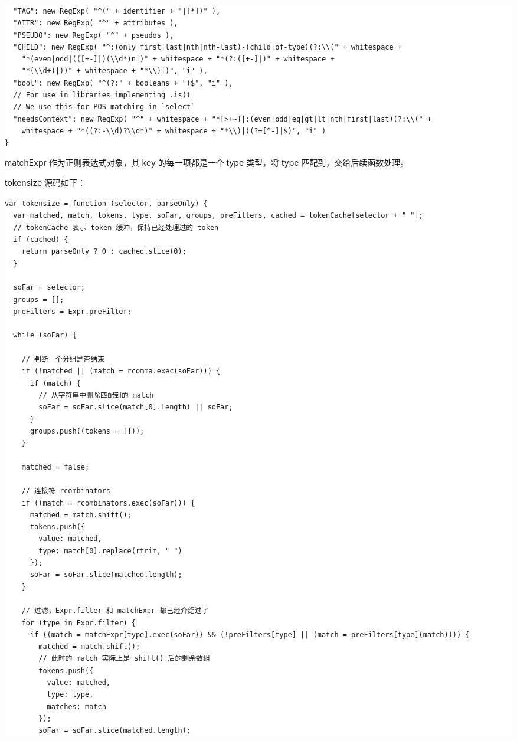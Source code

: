 ```
  "TAG": new RegExp( "^(" + identifier + "|[*])" ),
  "ATTR": new RegExp( "^" + attributes ),
  "PSEUDO": new RegExp( "^" + pseudos ),
  "CHILD": new RegExp( "^:(only|first|last|nth|nth-last)-(child|of-type)(?:\\(" + whitespace +
    "*(even|odd|(([+-]|)(\\d*)n|)" + whitespace + "*(?:([+-]|)" + whitespace +
    "*(\\d+)|))" + whitespace + "*\\)|)", "i" ),
  "bool": new RegExp( "^(?:" + booleans + ")$", "i" ),
  // For use in libraries implementing .is()
  // We use this for POS matching in `select`
  "needsContext": new RegExp( "^" + whitespace + "*[>+~]|:(even|odd|eq|gt|lt|nth|first|last)(?:\\(" +
    whitespace + "*((?:-\\d)?\\d*)" + whitespace + "*\\)|)(?=[^-]|$)", "i" )
}
```
matchExpr 作为正则表达式对象，其 key 的每一项都是一个 type 类型，将 type 匹配到，交给后续函数处理。

tokensize 源码如下：
```
var tokensize = function (selector, parseOnly) {
  var matched, match, tokens, type, soFar, groups, preFilters, cached = tokenCache[selector + " "];
  // tokenCache 表示 token 缓冲，保持已经处理过的 token
  if (cached) {
    return parseOnly ? 0 : cached.slice(0);
  }

  soFar = selector;
  groups = [];
  preFilters = Expr.preFilter;

  while (soFar) {

    // 判断一个分组是否结束
    if (!matched || (match = rcomma.exec(soFar))) {
      if (match) {
        // 从字符串中删除匹配到的 match
        soFar = soFar.slice(match[0].length) || soFar;
      }
      groups.push((tokens = []));
    }

    matched = false;

    // 连接符 rcombinators
    if ((match = rcombinators.exec(soFar))) {
      matched = match.shift();
      tokens.push({
        value: matched,
        type: match[0].replace(rtrim, " ")
      });
      soFar = soFar.slice(matched.length);
    }

    // 过滤，Expr.filter 和 matchExpr 都已经介绍过了
    for (type in Expr.filter) {
      if ((match = matchExpr[type].exec(soFar)) && (!preFilters[type] || (match = preFilters[type](match)))) {
        matched = match.shift();
        // 此时的 match 实际上是 shift() 后的剩余数组
        tokens.push({
          value: matched,
          type: type,
          matches: match
        });
        soFar = soFar.slice(matched.length);
```